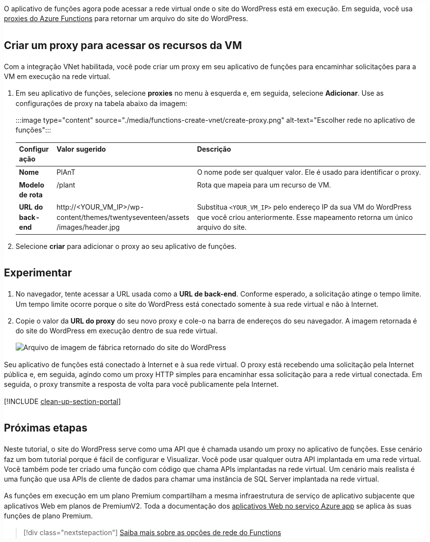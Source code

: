 O aplicativo de funções agora pode acessar a rede virtual onde o site do WordPress está em execução. Em seguida, você usa [proxies do Azure Functions](functions-proxies.md) para retornar um arquivo do site do WordPress.

## <a name="create-a-proxy-to-access-vm-resources"></a>Criar um proxy para acessar os recursos da VM

Com a integração VNet habilitada, você pode criar um proxy em seu aplicativo de funções para encaminhar solicitações para a VM em execução na rede virtual.

1. Em seu aplicativo de funções, selecione  **proxies** no menu à esquerda e, em seguida, selecione **Adicionar**. Use as configurações de proxy na tabela abaixo da imagem:

    :::image type="content" source="./media/functions-create-vnet/create-proxy.png" alt-text="Escolher rede no aplicativo de funções":::

    | Configuração  | Valor sugerido  | Descrição      |
    | -------- | ---------------- | ---------------- |
    | **Nome** | PlAnT | O nome pode ser qualquer valor. Ele é usado para identificar o proxy. |
    | **Modelo de rota** | /plant | Rota que mapeia para um recurso de VM. |
    | **URL do back-end** | http://<YOUR_VM_IP>/wp-content/themes/twentyseventeen/assets/images/header.jpg | Substitua `<YOUR_VM_IP>` pelo endereço IP da sua VM do WordPress que você criou anteriormente. Esse mapeamento retorna um único arquivo do site. |

1. Selecione **criar** para adicionar o proxy ao seu aplicativo de funções.

## <a name="try-it-out"></a>Experimentar

1. No navegador, tente acessar a URL usada como a **URL de back-end**. Conforme esperado, a solicitação atinge o tempo limite. Um tempo limite ocorre porque o site do WordPress está conectado somente à sua rede virtual e não à Internet.

1. Copie o valor da **URL do proxy** do seu novo proxy e cole-o na barra de endereços do seu navegador. A imagem retornada é do site do WordPress em execução dentro de sua rede virtual.

    ![Arquivo de imagem de fábrica retornado do site do WordPress](./media/functions-create-vnet/plant.png)

Seu aplicativo de funções está conectado à Internet e à sua rede virtual. O proxy está recebendo uma solicitação pela Internet pública e, em seguida, agindo como um proxy HTTP simples para encaminhar essa solicitação para a rede virtual conectada. Em seguida, o proxy transmite a resposta de volta para você publicamente pela Internet.

[!INCLUDE [clean-up-section-portal](../../includes/clean-up-section-portal.md)]

## <a name="next-steps"></a>Próximas etapas

Neste tutorial, o site do WordPress serve como uma API que é chamada usando um proxy no aplicativo de funções. Esse cenário faz um bom tutorial porque é fácil de configurar e Visualizar. Você pode usar qualquer outra API implantada em uma rede virtual. Você também pode ter criado uma função com código que chama APIs implantadas na rede virtual. Um cenário mais realista é uma função que usa APIs de cliente de dados para chamar uma instância de SQL Server implantada na rede virtual.

As funções em execução em um plano Premium compartilham a mesma infraestrutura de serviço de aplicativo subjacente que aplicativos Web em planos de PremiumV2. Toda a documentação dos [aplicativos Web no serviço Azure app](../app-service/overview.md) se aplica às suas funções de plano Premium.

> [!div class="nextstepaction"]
> [Saiba mais sobre as opções de rede do Functions](./functions-networking-options.md)

[Plano Premium]: functions-scale.md#premium-plan
